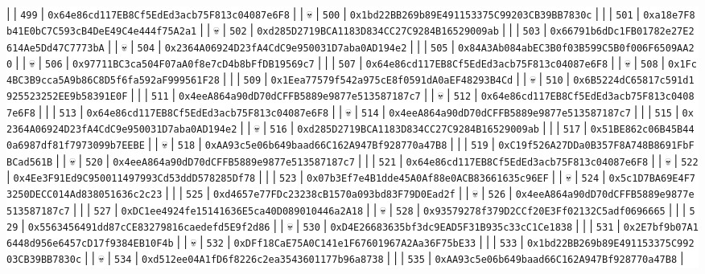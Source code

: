 |  | `499` | `0x64e86cd117EB8Cf5EdEd3acb75F813c04087e6F8` |
| 💀 | `500` | `0x1bd22BB269b89E491153375C99203CB39BB7830c` |
|  | `501` | `0xa18e7F8b41E0bC7C593cB4DeE49C4e444f75A2a1` |
| 💀 | `502` | `0xd285D2719BCA1183D834CC27C9284B16529009ab` |
|  | `503` | `0x66791b6dDc1FB01782e27E2614Ae5Dd47C7773bA` |
| 💀 | `504` | `0x2364A06924D23fA4CdC9e950031D7aba0AD194e2` |
|  | `505` | `0x84A3Ab084abEC3B0f03B599C5B0f006F6509AA20` |
| 💀 | `506` | `0x97711BC3ca504F07aA0f8e7cD4b8bFfDB19569c7` |
|  | `507` | `0x64e86cd117EB8Cf5EdEd3acb75F813c04087e6F8` |
| 💀 | `508` | `0x1Fc4BC3B9cca5A9b86C8D5f6fa592aF999561F28` |
|  | `509` | `0x1Eea77579f542a975cE8f0591dA0aEF48293B4Cd` |
| 💀 | `510` | `0x6B5224dC65817c591d1925523252EE9b58391E0F` |
|  | `511` | `0x4eeA864a90dD70dCFFB5889e9877e513587187c7` |
| 💀 | `512` | `0x64e86cd117EB8Cf5EdEd3acb75F813c04087e6F8` |
|  | `513` | `0x64e86cd117EB8Cf5EdEd3acb75F813c04087e6F8` |
| 💀 | `514` | `0x4eeA864a90dD70dCFFB5889e9877e513587187c7` |
|  | `515` | `0x2364A06924D23fA4CdC9e950031D7aba0AD194e2` |
| 💀 | `516` | `0xd285D2719BCA1183D834CC27C9284B16529009ab` |
|  | `517` | `0x51BE862c06B45B440a6987df81f7973099b7EEBE` |
| 💀 | `518` | `0xAA93c5e06b649baad66C162A947Bf928770a47B8` |
|  | `519` | `0xC19f526A27DDa0B357F8A748B8691FbFBCad561B` |
| 💀 | `520` | `0x4eeA864a90dD70dCFFB5889e9877e513587187c7` |
|  | `521` | `0x64e86cd117EB8Cf5EdEd3acb75F813c04087e6F8` |
| 💀 | `522` | `0x4Ee3F91Ed9C950011497993Cd53ddD578285Df78` |
|  | `523` | `0x07b3Ef7e4B1dde45A0Af88e0ACB83661635c96EF` |
| 💀 | `524` | `0x5c1D7BA69E4F73250DECC014Ad838051636c2c23` |
|  | `525` | `0xd4657e77FDc23238cB1570a093bd83F79D0Ead2f` |
| 💀 | `526` | `0x4eeA864a90dD70dCFFB5889e9877e513587187c7` |
|  | `527` | `0xDC1ee4924fe15141636E5ca40D089010446a2A18` |
| 💀 | `528` | `0x93579278f379D2CCf20E3Ff02132C5adf0696665` |
|  | `529` | `0x5563456491dd87cCE83279816caedefd5E9f2d86` |
| 💀 | `530` | `0xD4E26683635bf3dc9EAD5F31B935c33cC1Ce1838` |
|  | `531` | `0x2E7bf9b07A16448d956e6457cD17f9384EB10F4b` |
| 💀 | `532` | `0xDFf18CaE75A0C141e1F67601967A2Aa36F75bE33` |
|  | `533` | `0x1bd22BB269b89E491153375C99203CB39BB7830c` |
| 💀 | `534` | `0xd512ee04A1fD6f8226c2ea3543601177b96a8738` |
|  | `535` | `0xAA93c5e06b649baad66C162A947Bf928770a47B8` |